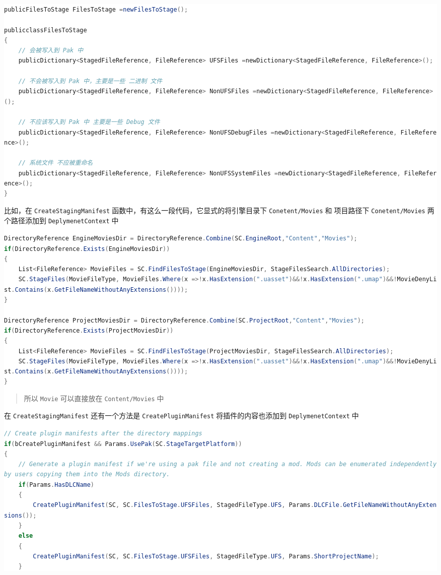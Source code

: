```cs
publicFilesToStage FilesToStage =newFilesToStage();

publicclassFilesToStage
{
	// 会被写入到 Pak 中
	publicDictionary<StagedFileReference, FileReference> UFSFiles =newDictionary<StagedFileReference, FileReference>();

	// 不会被写入到 Pak 中，主要是一些 二进制 文件
	publicDictionary<StagedFileReference, FileReference> NonUFSFiles =newDictionary<StagedFileReference, FileReference>();

	// 不应该写入到 Pak 中 主要是一些 Debug 文件
	publicDictionary<StagedFileReference, FileReference> NonUFSDebugFiles =newDictionary<StagedFileReference, FileReference>();

	// 系统文件 不应被重命名
	publicDictionary<StagedFileReference, FileReference> NonUFSSystemFiles =newDictionary<StagedFileReference, FileReference>();
}
```

比如，在 `CreateStagingManifest` 函数中，有这么一段代码，它显式的将引擎目录下 `Conetent/Movies` 和 项目路径下 `Conetent/Movies` 两个路径添加到 `DeplymenetContext` 中

```cs
DirectoryReference EngineMoviesDir = DirectoryReference.Combine(SC.EngineRoot,"Content","Movies");
if(DirectoryReference.Exists(EngineMoviesDir))
{
    List<FileReference> MovieFiles = SC.FindFilesToStage(EngineMoviesDir, StageFilesSearch.AllDirectories);
    SC.StageFiles(MovieFileType, MovieFiles.Where(x =>!x.HasExtension(".uasset")&&!x.HasExtension(".umap")&&!MovieDenyList.Contains(x.GetFileNameWithoutAnyExtensions())));
}

DirectoryReference ProjectMoviesDir = DirectoryReference.Combine(SC.ProjectRoot,"Content","Movies");
if(DirectoryReference.Exists(ProjectMoviesDir))
{
    List<FileReference> MovieFiles = SC.FindFilesToStage(ProjectMoviesDir, StageFilesSearch.AllDirectories);
    SC.StageFiles(MovieFileType, MovieFiles.Where(x =>!x.HasExtension(".uasset")&&!x.HasExtension(".umap")&&!MovieDenyList.Contains(x.GetFileNameWithoutAnyExtensions())));
}
```

> 所以 `Movie` 可以直接放在 `Content/Movies` 中

在 `CreateStagingManifest` 还有一个方法是 `CreatePluginManifest` 将插件的内容也添加到 `DeplymenetContext` 中

```cs
// Create plugin manifests after the directory mappings
if(bCreatePluginManifest && Params.UsePak(SC.StageTargetPlatform))
{
    // Generate a plugin manifest if we're using a pak file and not creating a mod. Mods can be enumerated independently by users copying them into the Mods directory.
    if(Params.HasDLCName)
    {
        CreatePluginManifest(SC, SC.FilesToStage.UFSFiles, StagedFileType.UFS, Params.DLCFile.GetFileNameWithoutAnyExtensions());
    }
    else
    {
        CreatePluginManifest(SC, SC.FilesToStage.UFSFiles, StagedFileType.UFS, Params.ShortProjectName);
    }
```